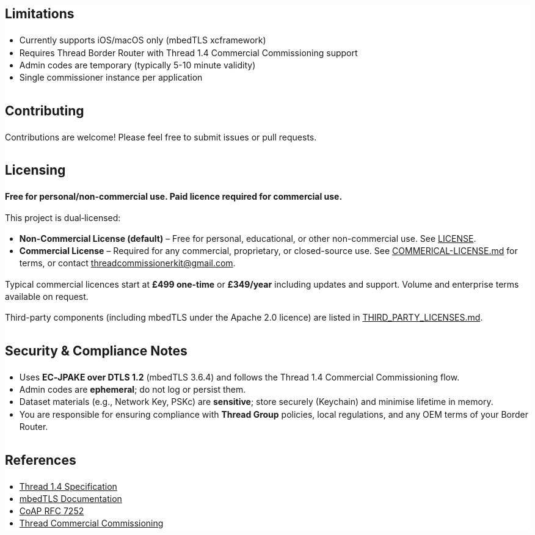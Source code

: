 ## Limitations

- Currently supports iOS/macOS only (mbedTLS xcframework)
- Requires Thread Border Router with Thread 1.4 Commercial Commissioning support
- Admin codes are temporary (typically 5-10 minute validity)
- Single commissioner instance per application

## Contributing

Contributions are welcome! Please feel free to submit issues or pull requests.

## Licensing

**Free for personal/non‑commercial use. Paid licence required for commercial use.**

This project is dual‑licensed:

- **Non-Commercial License (default)** – Free for personal, educational, or other non-commercial use. See [LICENSE](LICENSE).
- **Commercial License** – Required for any commercial, proprietary, or closed-source use. See [COMMERICAL-LICENSE.md](COMMERICAL-LICENSE.md) for terms, or contact [threadcommissionerkit@gmail.com](mailto:threadcommissionerkit@gmail.com).

Typical commercial licences start at **£499 one-time** or **£349/year** including updates and support. Volume and enterprise terms available on request.

Third-party components (including mbedTLS under the Apache 2.0 licence) are listed in [THIRD_PARTY_LICENSES.md](THIRD_PARTY_LICENSES.md).

## Security & Compliance Notes

- Uses **EC‑JPAKE over DTLS 1.2** (mbedTLS 3.6.4) and follows the Thread 1.4 Commercial Commissioning flow.
- Admin codes are **ephemeral**; do not log or persist them.
- Dataset materials (e.g., Network Key, PSKc) are **sensitive**; store securely (Keychain) and minimise lifetime in memory.
- You are responsible for ensuring compliance with **Thread Group** policies, local regulations, and any OEM terms of your Border Router.

## References

- [Thread 1.4 Specification](https://www.threadgroup.org/support#specifications)
- [mbedTLS Documentation](https://mbed-tls.readthedocs.io/)
- [CoAP RFC 7252](https://datatracker.ietf.org/doc/html/rfc7252)
- [Thread Commercial Commissioning](https://openthread.io/guides/border-router/external-commissioning)
